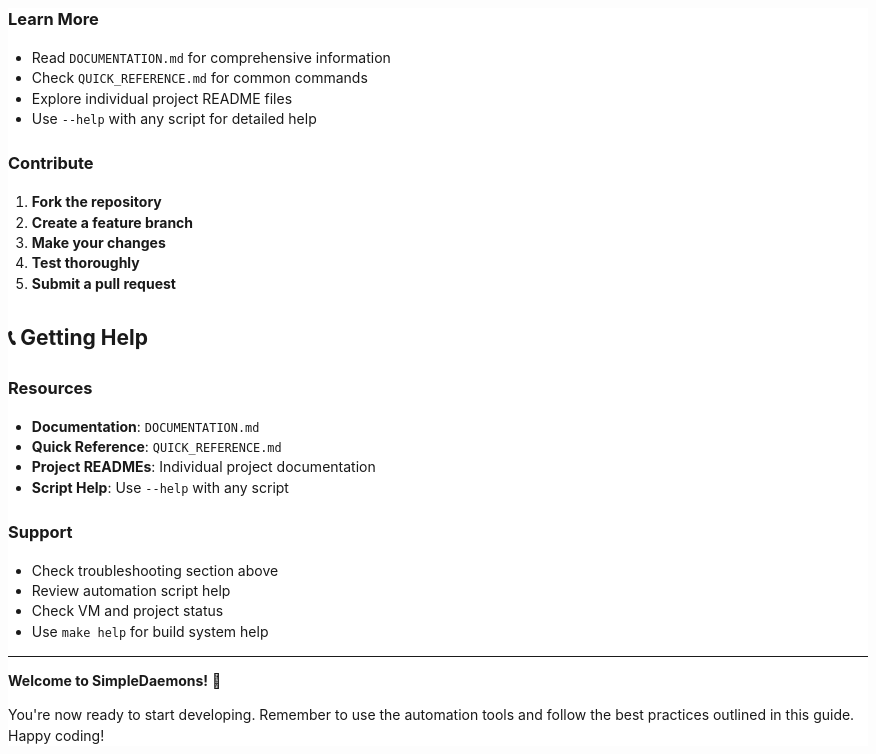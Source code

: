 ### Learn More

- Read `DOCUMENTATION.md` for comprehensive information
- Check `QUICK_REFERENCE.md` for common commands
- Explore individual project README files
- Use `--help` with any script for detailed help

### Contribute

1. **Fork the repository**
2. **Create a feature branch**
3. **Make your changes**
4. **Test thoroughly**
5. **Submit a pull request**

## 📞 Getting Help

### Resources

- **Documentation**: `DOCUMENTATION.md`
- **Quick Reference**: `QUICK_REFERENCE.md`
- **Project READMEs**: Individual project documentation
- **Script Help**: Use `--help` with any script

### Support

- Check troubleshooting section above
- Review automation script help
- Check VM and project status
- Use `make help` for build system help

---

**Welcome to SimpleDaemons!** 🎉

You're now ready to start developing. Remember to use the automation tools and follow the best practices outlined in this guide. Happy coding!
